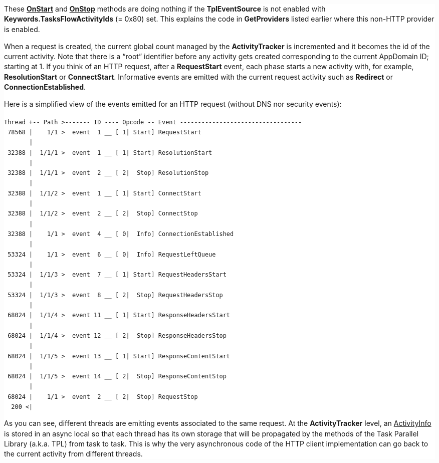 These [**OnStart**](https://github.com/dotnet/runtime/blob/main/src/libraries/System.Private.CoreLib/src/System/Diagnostics/Tracing/ActivityTracker.cs#L45) and [**OnStop**](https://github.com/dotnet/runtime/blob/main/src/libraries/System.Private.CoreLib/src/System/Diagnostics/Tracing/ActivityTracker.cs#L127) methods are doing nothing if the **TplEventSource** is not enabled with **Keywords.TasksFlowActivityIds** (= 0x80) set. This explains the code in **GetProviders** listed earlier where this non-HTTP provider is enabled.

When a request is created, the current global count managed by the **ActivityTracker** is incremented and it becomes the id of the current activity. Note that there is a “root” identifier before any activity gets created corresponding to the current AppDomain ID; starting at 1. If you think of an HTTP request, after a **RequestStart** event, each phase starts a new activity with, for example, **ResolutionStart** or **ConnectStart**. Informative events are emitted with the current request activity such as **Redirect** or **ConnectionEstablished**.

Here is a simplified view of the events emitted for an HTTP request (without DNS nor security events):

```
Thread +-- Path >------- ID ---- Opcode -- Event ----------------------------------  
 78568 |    1/1 >  event  1 __ [ 1| Start] RequestStart  
       |  
 32388 |  1/1/1 >  event  1 __ [ 1| Start] ResolutionStart  
       |  
 32388 |  1/1/1 >  event  2 __ [ 2|  Stop] ResolutionStop  
       |  
 32388 |  1/1/2 >  event  1 __ [ 1| Start] ConnectStart  
       |  
 32388 |  1/1/2 >  event  2 __ [ 2|  Stop] ConnectStop  
       |  
 32388 |    1/1 >  event  4 __ [ 0|  Info] ConnectionEstablished  
       |  
 53324 |    1/1 >  event  6 __ [ 0|  Info] RequestLeftQueue  
       |  
 53324 |  1/1/3 >  event  7 __ [ 1| Start] RequestHeadersStart  
       |  
 53324 |  1/1/3 >  event  8 __ [ 2|  Stop] RequestHeadersStop  
       |  
 68024 |  1/1/4 >  event 11 __ [ 1| Start] ResponseHeadersStart  
       |  
 68024 |  1/1/4 >  event 12 __ [ 2|  Stop] ResponseHeadersStop  
       |  
 68024 |  1/1/5 >  event 13 __ [ 1| Start] ResponseContentStart  
       |  
 68024 |  1/1/5 >  event 14 __ [ 2|  Stop] ResponseContentStop  
       |  
 68024 |    1/1 >  event  2 __ [ 2|  Stop] RequestStop  
  200 <|
```

As you can see, different threads are emitting events associated to the same request. At the **ActivityTracker** level, an [ActivityInfo](https://github.com/dotnet/runtime/blob/main/src/libraries/System.Private.CoreLib/src/System/Diagnostics/Tracing/ActivityTracker.cs#L285) is stored in an async local so that each thread has its own storage that will be propagated by the methods of the Task Parallel Library (a.k.a. TPL) from task to task. This is why the very asynchronous code of the HTTP client implementation can go back to the current activity from different threads.
